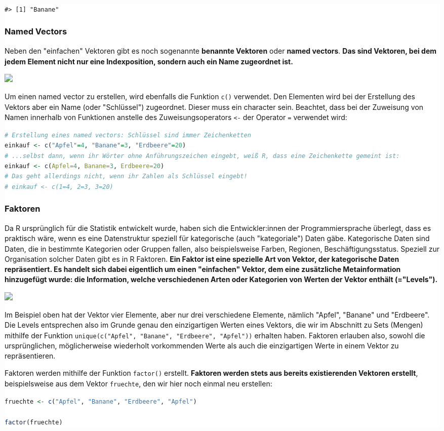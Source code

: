 ```
#> [1] "Banane"
```


### Named Vectors

Neben den "einfachen" Vektoren gibt es noch sogenannte **benannte Vektoren** oder **named vectors**. **Das sind Vektoren, bei dem jedem Element nicht nur eine Indexposition, sondern auch ein Name zugeordnet ist.** 

<img src="images/named_vector.png" width="964" />

Um einen named vector zu erstellen, wird ebenfalls die Funktion `c()` verwendet. Den Elementen wird bei der Erstellung des Vektors aber ein Name (oder "Schlüssel") zugeordnet. Dieser muss ein character sein. Beachtet, dass bei der Zuweisung von Namen innerhalb von Funktionen anstelle des Zuweisungsoperators `<-` der Operator `=` verwendet wird: 


```r
# Erstellung eines named vectors: Schlüssel sind immer Zeichenketten 
einkauf <- c("Apfel"=4, "Banane"=3, "Erdbeere"=20)
# ...selbst dann, wenn ihr Wörter ohne Anführungszeichen eingebt, weiß R, dass eine Zeichenkette gemeint ist: 
einkauf <- c(Apfel=4, Banane=3, Erdbeere=20)
# Das geht allerdings nicht, wenn ihr Zahlen als Schlüssel eingebt! 
# einkauf <- c(1=4, 2=3, 3=20)
```

### Faktoren 

Da R ursprünglich für die Statistik entwickelt wurde, haben sich die Entwickler:innen der Programmiersprache überlegt, dass es praktisch wäre, wenn es eine Datenstruktur speziell für kategorische (auch "kategoriale") Daten gäbe. Kategorische Daten sind Daten, die in bestimmte Kategorien oder Gruppen fallen, also beispielsweise Farben, Regionen, Beschäftigungsstatus. Speziell zur Organisation solcher Daten gibt es in R Faktoren. **Ein Faktor ist eine spezielle Art von Vektor, der kategorische Daten repräsentiert. Es handelt sich dabei eigentlich um einen "einfachen" Vektor, dem eine zusätzliche Metainformation hinzugefügt wurde: die Information, welche verschiedenen Arten oder Kategorien von Werten der Vektor enthält (="Levels").** 

<img src="images/factor.png" width="968" />

Im Beispiel oben hat der Vektor vier Elemente, aber nur drei verschiedene Elemente, nämlich "Apfel", "Banane" und "Erdbeere". Die Levels entsprechen also im Grunde genau den einzigartigen Werten eines Vektors, die wir im Abschnitt zu Sets (Mengen) mithilfe der Funktion `unique(c("Apfel", "Banane", "Erdbeere", "Apfel"))` erhalten haben. Faktoren erlauben also, sowohl die ursprünglichen, möglicherweise wiederholt vorkommenden Werte als auch die einzigartigen Werte in einem Vektor zu repräsentieren. 

Faktoren werden mithilfe der Funktion `factor()` erstellt. **Faktoren werden stets aus bereits existierenden Vektoren erstellt**, beispielsweise aus dem Vektor `fruechte`, den wir hier noch einmal neu erstellen: 


```r
fruechte <- c("Apfel", "Banane", "Erdbeere", "Apfel")

factor(fruechte)
```
